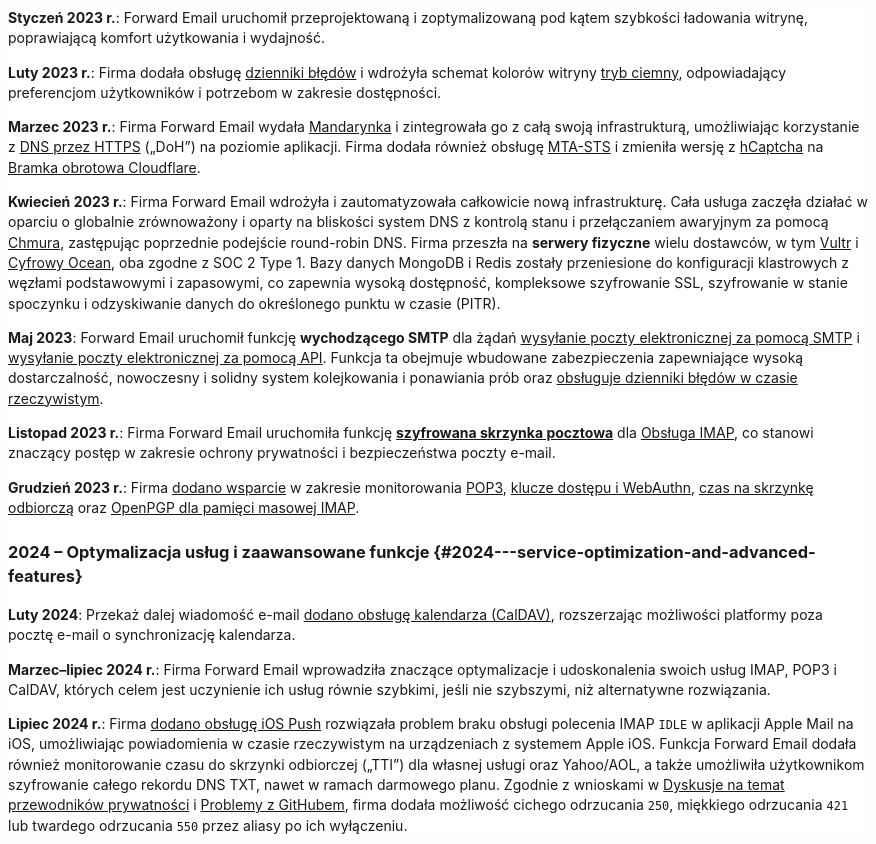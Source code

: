 **Styczeń 2023 r.**: Forward Email uruchomił przeprojektowaną i zoptymalizowaną pod kątem szybkości ładowania witrynę, poprawiającą komfort użytkowania i wydajność.

**Luty 2023 r.**: Firma dodała obsługę [dzienniki błędów](/faq#do-you-store-error-logs) i wdrożyła schemat kolorów witryny [tryb ciemny](https://en.wikipedia.org/wiki/Light-on-dark_color_scheme), odpowiadający preferencjom użytkowników i potrzebom w zakresie dostępności.

**Marzec 2023 r.**: Firma Forward Email wydała [Mandarynka](https://github.com/forwardemail/tangerine#readme) i zintegrowała go z całą swoją infrastrukturą, umożliwiając korzystanie z [DNS przez HTTPS](https://en.wikipedia.org/wiki/DNS_over_HTTPS) („DoH”) na poziomie aplikacji. Firma dodała również obsługę [MTA-STS](/faq#do-you-support-mta-sts) i zmieniła wersję z [hCaptcha](/) na [Bramka obrotowa Cloudflare](https://developers.cloudflare.com/turnstile).

**Kwiecień 2023 r.**: Firma Forward Email wdrożyła i zautomatyzowała całkowicie nową infrastrukturę. Cała usługa zaczęła działać w oparciu o globalnie zrównoważony i oparty na bliskości system DNS z kontrolą stanu i przełączaniem awaryjnym za pomocą [Chmura](https://cloudflare.com), zastępując poprzednie podejście round-robin DNS. Firma przeszła na **serwery fizyczne** wielu dostawców, w tym [Vultr](https://www.vultr.com/?ref=429848) i [Cyfrowy Ocean](https://m.do.co/c/a7cecd27e071), oba zgodne z SOC 2 Type 1. Bazy danych MongoDB i Redis zostały przeniesione do konfiguracji klastrowych z węzłami podstawowymi i zapasowymi, co zapewnia wysoką dostępność, kompleksowe szyfrowanie SSL, szyfrowanie w stanie spoczynku i odzyskiwanie danych do określonego punktu w czasie (PITR).

**Maj 2023**: Forward Email uruchomił funkcję **wychodzącego SMTP** dla żądań [wysyłanie poczty elektronicznej za pomocą SMTP](/faq#do-you-support-sending-email-with-smtp) i [wysyłanie poczty elektronicznej za pomocą API](/faq#do-you-support-sending-email-with-api). Funkcja ta obejmuje wbudowane zabezpieczenia zapewniające wysoką dostarczalność, nowoczesny i solidny system kolejkowania i ponawiania prób oraz [obsługuje dzienniki błędów w czasie rzeczywistym](/faq#do-you-store-error-logs).

**Listopad 2023 r.**: Firma Forward Email uruchomiła funkcję [**szyfrowana skrzynka pocztowa**](/blog/docs/best-quantum-safe-encrypted-email-service) dla [Obsługa IMAP](/faq#do-you-support-receiving-email-with-imap), co stanowi znaczący postęp w zakresie ochrony prywatności i bezpieczeństwa poczty e-mail.

**Grudzień 2023 r.**: Firma [dodano wsparcie](/faq#do-you-support-pop3) w zakresie monitorowania [POP3](https://en.wikipedia.org/wiki/Post_Office_Protocol), [klucze dostępu i WebAuthn](/faq#do-you-support-passkeys-and-webauthn), [czas na skrzynkę odbiorczą](/faq#i) oraz [OpenPGP dla pamięci masowej IMAP](/faq#do-you-support-openpgpmime-end-to-end-encryption-e2ee-and-web-key-directory-wkd).

### 2024 – Optymalizacja usług i zaawansowane funkcje {#2024---service-optimization-and-advanced-features}

**Luty 2024**: Przekaż dalej wiadomość e-mail [dodano obsługę kalendarza (CalDAV)](/faq#do-you-support-calendars-caldav), rozszerzając możliwości platformy poza pocztę e-mail o synchronizację kalendarza.

**Marzec–lipiec 2024 r.**: Firma Forward Email wprowadziła znaczące optymalizacje i udoskonalenia swoich usług IMAP, POP3 i CalDAV, których celem jest uczynienie ich usług równie szybkimi, jeśli nie szybszymi, niż alternatywne rozwiązania.

**Lipiec 2024 r.**: Firma [dodano obsługę iOS Push](https://github.com/nodemailer/wildduck/issues/711#issuecomment-2254114016) rozwiązała problem braku obsługi polecenia IMAP `IDLE` w aplikacji Apple Mail na iOS, umożliwiając powiadomienia w czasie rzeczywistym na urządzeniach z systemem Apple iOS. Funkcja Forward Email dodała również monitorowanie czasu do skrzynki odbiorczej („TTI”) dla własnej usługi oraz Yahoo/AOL, a także umożliwiła użytkownikom szyfrowanie całego rekordu DNS TXT, nawet w ramach darmowego planu. Zgodnie z wnioskami w [Dyskusje na temat przewodników prywatności](https://discuss.privacyguides.net/t/forward-email-email-provider/13370) i [Problemy z GitHubem](https://github.com/forwardemail/forwardemail.net/issues/254), firma dodała możliwość cichego odrzucania `250`, miękkiego odrzucania `421` lub twardego odrzucania `550` przez aliasy po ich wyłączeniu.
